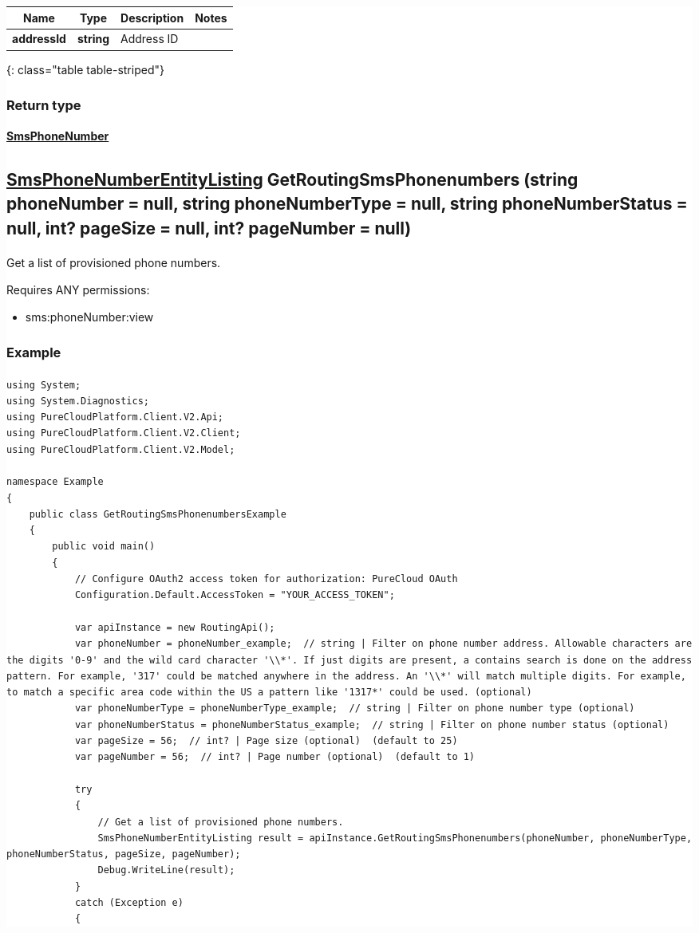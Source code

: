 
|Name | Type | Description  | Notes |
|------------- | ------------- | ------------- | -------------|
| **addressId** | **string**| Address ID |  |
{: class="table table-striped"}

### Return type

[**SmsPhoneNumber**](SmsPhoneNumber.html)

<a name="getroutingsmsphonenumbers"></a>

## [**SmsPhoneNumberEntityListing**](SmsPhoneNumberEntityListing.html) GetRoutingSmsPhonenumbers (string phoneNumber = null, string phoneNumberType = null, string phoneNumberStatus = null, int? pageSize = null, int? pageNumber = null)



Get a list of provisioned phone numbers.



Requires ANY permissions: 

* sms:phoneNumber:view

### Example
```{"language":"csharp"}
using System;
using System.Diagnostics;
using PureCloudPlatform.Client.V2.Api;
using PureCloudPlatform.Client.V2.Client;
using PureCloudPlatform.Client.V2.Model;

namespace Example
{
    public class GetRoutingSmsPhonenumbersExample
    {
        public void main()
        { 
            // Configure OAuth2 access token for authorization: PureCloud OAuth
            Configuration.Default.AccessToken = "YOUR_ACCESS_TOKEN";

            var apiInstance = new RoutingApi();
            var phoneNumber = phoneNumber_example;  // string | Filter on phone number address. Allowable characters are the digits '0-9' and the wild card character '\\*'. If just digits are present, a contains search is done on the address pattern. For example, '317' could be matched anywhere in the address. An '\\*' will match multiple digits. For example, to match a specific area code within the US a pattern like '1317*' could be used. (optional) 
            var phoneNumberType = phoneNumberType_example;  // string | Filter on phone number type (optional) 
            var phoneNumberStatus = phoneNumberStatus_example;  // string | Filter on phone number status (optional) 
            var pageSize = 56;  // int? | Page size (optional)  (default to 25)
            var pageNumber = 56;  // int? | Page number (optional)  (default to 1)

            try
            { 
                // Get a list of provisioned phone numbers.
                SmsPhoneNumberEntityListing result = apiInstance.GetRoutingSmsPhonenumbers(phoneNumber, phoneNumberType, phoneNumberStatus, pageSize, pageNumber);
                Debug.WriteLine(result);
            }
            catch (Exception e)
            {
```